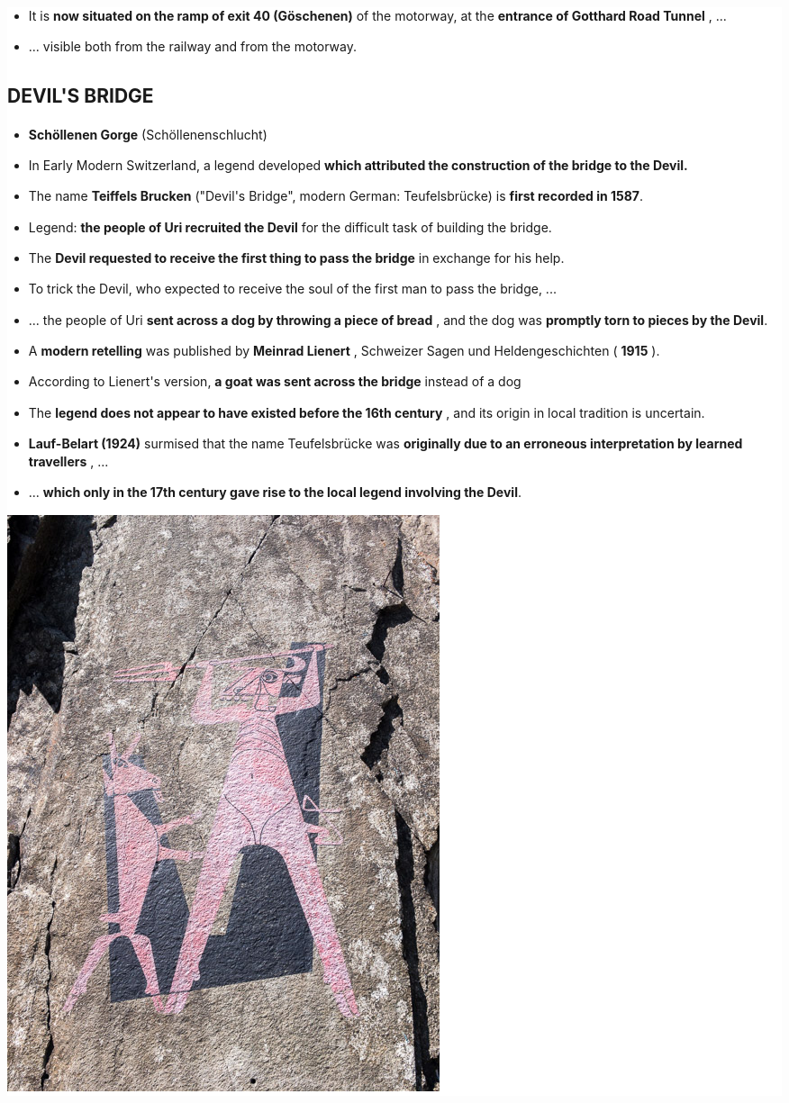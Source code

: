 - It is **now situated on the ramp of exit 40 (Göschenen)** of the motorway, at the **entrance of Gotthard Road Tunnel** , ...

- ... visible both from the railway and from the motorway.


## DEVIL'S BRIDGE

- **Schöllenen Gorge** (Schöllenenschlucht)
- In Early Modern Switzerland, a legend developed **which attributed the construction of the bridge to the Devil.**
- The name **Teiffels Brucken** ("Devil's Bridge", modern German: Teufelsbrücke) is **first recorded in 1587**.

- Legend: **the people of Uri recruited the Devil** for the difficult task of building the bridge.
- The **Devil requested to receive the first thing to pass the bridge** in exchange for his help.
- To trick the Devil, who expected to receive the soul of the first man to pass the bridge, ...
- ... the people of Uri **sent across a dog by throwing a piece of bread** , and the dog was **promptly torn to pieces by the Devil**.

- A **modern retelling** was published by **Meinrad Lienert** , Schweizer Sagen und Heldengeschichten ( **1915** ).
- According to Lienert's version, **a goat was sent across the bridge** instead of a dog

- The **legend does not appear to have existed before the 16th century** , and its origin in local tradition is uncertain.
- **Lauf-Belart (1924)** surmised that the name Teufelsbrücke was **originally due to an erroneous interpretation by learned travellers** , ...
- ... **which only in the 17th century gave rise to the local legend involving the Devil**.

![Devil's Bridge](https://github.com/till213/Tell-Tours/blob/main/Europe/Switzerland/Steeler/Leg-1/img/IMG_9677.JPG "Painting depicting the tale of the Devil and the goat")
